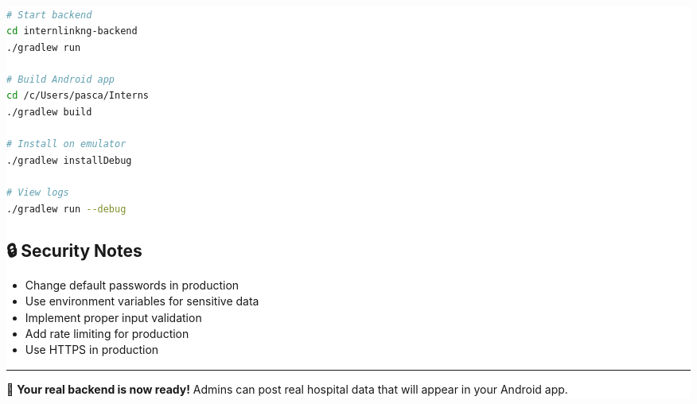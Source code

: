 ```bash
# Start backend
cd internlinkng-backend
./gradlew run

# Build Android app
cd /c/Users/pasca/Interns
./gradlew build

# Install on emulator
./gradlew installDebug

# View logs
./gradlew run --debug
```

## 🔒 Security Notes

- Change default passwords in production
- Use environment variables for sensitive data
- Implement proper input validation
- Add rate limiting for production
- Use HTTPS in production

---

🎉 **Your real backend is now ready!** Admins can post real hospital data that will appear in your Android app. 